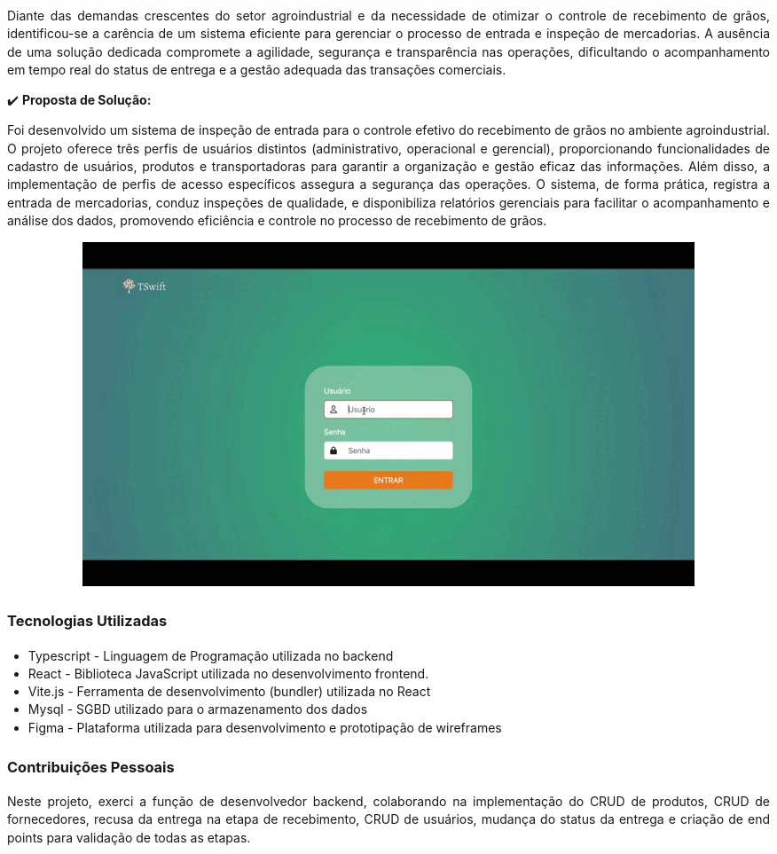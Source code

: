 <p align="justify">Diante das demandas crescentes do setor agroindustrial e da necessidade de otimizar o controle de recebimento de grãos, identificou-se a carência de um sistema eficiente para gerenciar o processo de entrada e inspeção de mercadorias. A ausência de uma solução dedicada compromete a agilidade, segurança e transparência nas operações, dificultando o acompanhamento em tempo real do status de entrega e a gestão adequada das transações comerciais.</p>

:heavy_check_mark: **Proposta de Solução:**

<p align="justify">Foi desenvolvido um sistema de inspeção de entrada para o controle efetivo do recebimento de grãos no ambiente agroindustrial. O projeto oferece três perfis de usuários distintos (administrativo, operacional e gerencial), proporcionando funcionalidades de cadastro de usuários, produtos e transportadoras para garantir a organização e gestão eficaz das informações. Além disso, a implementação de perfis de acesso específicos assegura a segurança das operações. O sistema, de forma prática, registra a entrada de mercadorias, conduz inspeções de qualidade, e disponibiliza relatórios gerenciais para facilitar o acompanhamento e análise dos dados, promovendo eficiência e controle no processo de recebimento de grãos.</p>

<p align="center">
  <img src="img/gifTswift.gif" alt="Projeto 2">
</p>

<h3>Tecnologias Utilizadas</h3>

- Typescript - Linguagem de Programação utilizada no backend
- React - Biblioteca JavaScript utilizada no desenvolvimento frontend.
- Vite.js - Ferramenta de desenvolvimento (bundler) utilizada no React
- Mysql -  SGBD utilizado para o armazenamento dos dados
- Figma - Plataforma utilizada para desenvolvimento e prototipação de wireframes

<h3>Contribuições Pessoais</h3>
<p align="justify">Neste projeto, exerci a função de desenvolvedor backend, colaborando na implementação do CRUD de produtos, CRUD de fornecedores, recusa da entrega na etapa de recebimento, CRUD de usuários, mudança do status da entrega e criação de end points para validação de todas as etapas.</p>
